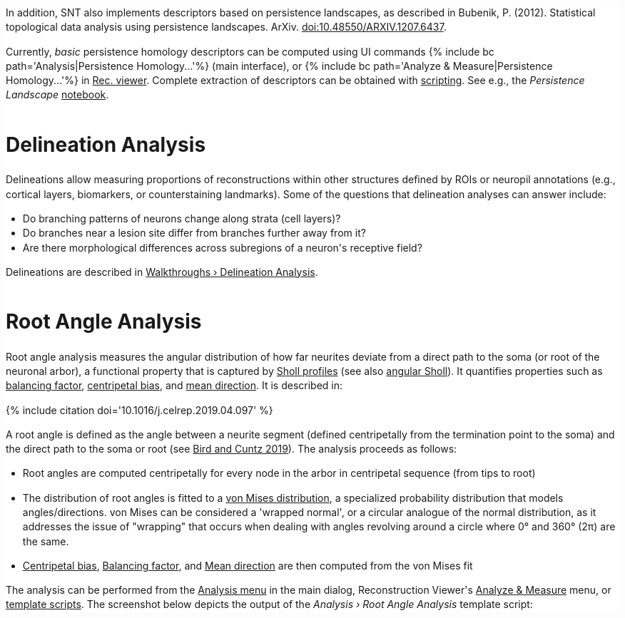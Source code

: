 In addition, SNT also implements descriptors based on persistence landscapes, as described in Bubenik, P. (2012). Statistical topological data analysis using persistence landscapes. ArXiv. [doi:10.48550/ARXIV.1207.6437](https://doi.org/10.48550/ARXIV.1207.6437).

Currently, _basic_ persistence homology descriptors can be computed using UI commands {% include bc path='Analysis|Persistence Homology...'%} (main interface), or {% include bc path='Analyze & Measure|Persistence Homology...'%} in [Rec. viewer](/plugins/snt/reconstruction-viewer). Complete extraction of descriptors can be obtained with [scripting](/plugins/snt/scripting).  See e.g.,  the *Persistence Landscape* [notebook](https://github.com/morphonets/SNT/blob/main/notebooks/).

# Delineation Analysis

Delineations allow measuring proportions of reconstructions within other structures defined by ROIs or neuropil annotations (e.g., cortical layers, biomarkers, or counterstaining landmarks). Some of the questions that delineation analyses can answer include:

- Do branching patterns of neurons change along strata (cell layers)?
- Do branches near a lesion site differ from branches further away from it?
- Are there morphological differences across subregions of a neuron's receptive field?

Delineations are described in [Walkthroughs › Delineation Analysis](/plugins/snt/walkthroughs#delineation-analysis).

# Root Angle Analysis
Root angle analysis measures the angular distribution of how far neurites deviate from a direct path to the soma (or root of the neuronal arbor), a functional property that is captured by [Sholl profiles](#sholl-analysis) (see also [angular Sholl](./sholl#angular-sholl)). It quantifies properties such as [balancing factor](./metrics#root-angles-balancing-factor), [centripetal bias](./metrics#root-angles-centripetal-bias), and [mean direction](./metrics#root-angles-mean-direction). It is described in:

{% include citation doi='10.1016/j.celrep.2019.04.097' %}

A root angle is defined as the angle between a neurite segment (defined centripetally from the termination point to the soma) and the direct path to the soma or root (see [Bird and Cuntz 2019](https://pubmed.ncbi.nlm.nih.gov/31167149/)). The analysis proceeds as follows:

- Root angles are computed centripetally for every node in the arbor in centripetal sequence (from tips to root)

- The distribution of root angles is fitted to a [von Mises distribution](https://en.wikipedia.org/wiki/Von_Mises_distribution), a specialized probability distribution that models angles/directions. von Mises can be considered a 'wrapped normal', or a circular analogue of the normal distribution, as it addresses the issue of "wrapping" that occurs when dealing with angles revolving around a circle where 0° and 360° (2π) are the same.

- [Centripetal bias](./metrics#root-angles-centripetal-bias), [Balancing factor](./metrics#root-angles-balancing-factor), and [Mean direction](./metrics#root-angles-mean-direction) are then computed from the von Mises fit

The analysis can be performed from the [Analysis menu](/plugins/snt/manual#root-angle-analysis) in the main dialog, Reconstruction Viewer's [Analyze & Measure](/plugins/snt/reconstruction-viewer#analyze--measure) menu, or [template scripts](/plugins/snt/scripting#bundled-templates). The screenshot below depicts the output of the *Analysis › Root Angle Analysis* template script:
